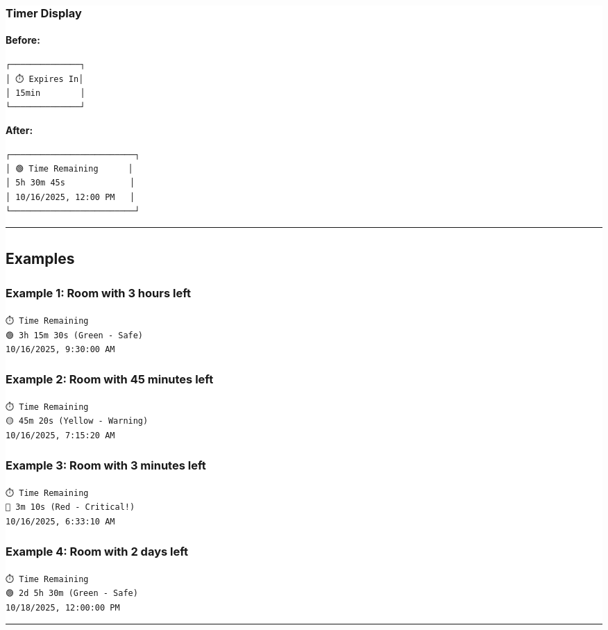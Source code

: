 ### Timer Display

**Before:**
```
┌──────────────┐
│ ⏱️ Expires In│
│ 15min        │
└──────────────┘
```

**After:**
```
┌─────────────────────────┐
│ 🟢 Time Remaining      │
│ 5h 30m 45s             │
│ 10/16/2025, 12:00 PM   │
└─────────────────────────┘
```

---

## Examples

### Example 1: Room with 3 hours left
```
⏱️ Time Remaining
🟢 3h 15m 30s (Green - Safe)
10/16/2025, 9:30:00 AM
```

### Example 2: Room with 45 minutes left
```
⏱️ Time Remaining
🟡 45m 20s (Yellow - Warning)
10/16/2025, 7:15:20 AM
```

### Example 3: Room with 3 minutes left
```
⏱️ Time Remaining
🔴 3m 10s (Red - Critical!)
10/16/2025, 6:33:10 AM
```

### Example 4: Room with 2 days left
```
⏱️ Time Remaining
🟢 2d 5h 30m (Green - Safe)
10/18/2025, 12:00:00 PM
```

---
